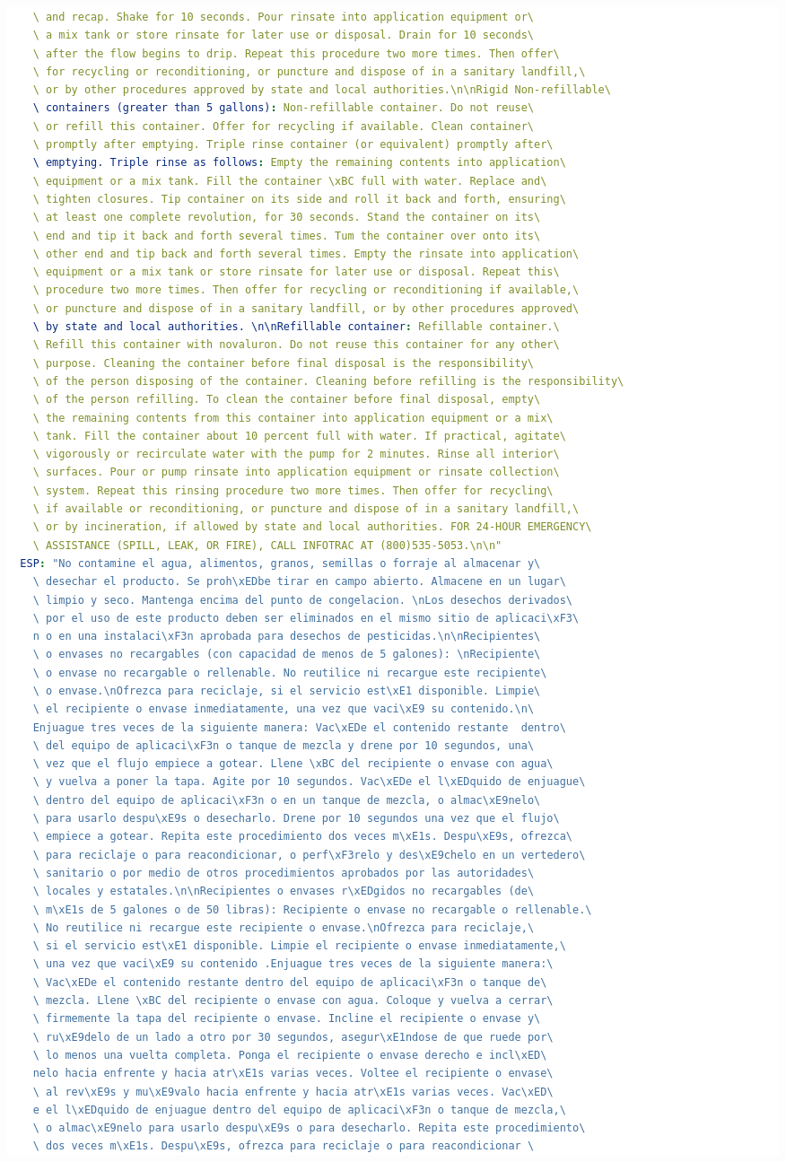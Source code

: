 ```yaml
    \ and recap. Shake for 10 seconds. Pour rinsate into application equipment or\
    \ a mix tank or store rinsate for later use or disposal. Drain for 10 seconds\
    \ after the flow begins to drip. Repeat this procedure two more times. Then offer\
    \ for recycling or reconditioning, or puncture and dispose of in a sanitary landfill,\
    \ or by other procedures approved by state and local authorities.\n\nRigid Non-refillable\
    \ containers (greater than 5 gallons): Non-refillable container. Do not reuse\
    \ or refill this container. Offer for recycling if available. Clean container\
    \ promptly after emptying. Triple rinse container (or equivalent) promptly after\
    \ emptying. Triple rinse as follows: Empty the remaining contents into application\
    \ equipment or a mix tank. Fill the container \xBC full with water. Replace and\
    \ tighten closures. Tip container on its side and roll it back and forth, ensuring\
    \ at least one complete revolution, for 30 seconds. Stand the container on its\
    \ end and tip it back and forth several times. Tum the container over onto its\
    \ other end and tip back and forth several times. Empty the rinsate into application\
    \ equipment or a mix tank or store rinsate for later use or disposal. Repeat this\
    \ procedure two more times. Then offer for recycling or reconditioning if available,\
    \ or puncture and dispose of in a sanitary landfill, or by other procedures approved\
    \ by state and local authorities. \n\nRefillable container: Refillable container.\
    \ Refill this container with novaluron. Do not reuse this container for any other\
    \ purpose. Cleaning the container before final disposal is the responsibility\
    \ of the person disposing of the container. Cleaning before refilling is the responsibility\
    \ of the person refilling. To clean the container before final disposal, empty\
    \ the remaining contents from this container into application equipment or a mix\
    \ tank. Fill the container about 10 percent full with water. If practical, agitate\
    \ vigorously or recirculate water with the pump for 2 minutes. Rinse all interior\
    \ surfaces. Pour or pump rinsate into application equipment or rinsate collection\
    \ system. Repeat this rinsing procedure two more times. Then offer for recycling\
    \ if available or reconditioning, or puncture and dispose of in a sanitary landfill,\
    \ or by incineration, if allowed by state and local authorities. FOR 24-HOUR EMERGENCY\
    \ ASSISTANCE (SPILL, LEAK, OR FIRE), CALL INFOTRAC AT (800)535-5053.\n\n"
  ESP: "No contamine el agua, alimentos, granos, semillas o forraje al almacenar y\
    \ desechar el producto. Se proh\xEDbe tirar en campo abierto. Almacene en un lugar\
    \ limpio y seco. Mantenga encima del punto de congelacion. \nLos desechos derivados\
    \ por el uso de este producto deben ser eliminados en el mismo sitio de aplicaci\xF3\
    n o en una instalaci\xF3n aprobada para desechos de pesticidas.\n\nRecipientes\
    \ o envases no recargables (con capacidad de menos de 5 galones): \nRecipiente\
    \ o envase no recargable o rellenable. No reutilice ni recargue este recipiente\
    \ o envase.\nOfrezca para reciclaje, si el servicio est\xE1 disponible. Limpie\
    \ el recipiente o envase inmediatamente, una vez que vaci\xE9 su contenido.\n\
    Enjuague tres veces de la siguiente manera: Vac\xEDe el contenido restante  dentro\
    \ del equipo de aplicaci\xF3n o tanque de mezcla y drene por 10 segundos, una\
    \ vez que el flujo empiece a gotear. Llene \xBC del recipiente o envase con agua\
    \ y vuelva a poner la tapa. Agite por 10 segundos. Vac\xEDe el l\xEDquido de enjuague\
    \ dentro del equipo de aplicaci\xF3n o en un tanque de mezcla, o almac\xE9nelo\
    \ para usarlo despu\xE9s o desecharlo. Drene por 10 segundos una vez que el flujo\
    \ empiece a gotear. Repita este procedimiento dos veces m\xE1s. Despu\xE9s, ofrezca\
    \ para reciclaje o para reacondicionar, o perf\xF3relo y des\xE9chelo en un vertedero\
    \ sanitario o por medio de otros procedimientos aprobados por las autoridades\
    \ locales y estatales.\n\nRecipientes o envases r\xEDgidos no recargables (de\
    \ m\xE1s de 5 galones o de 50 libras): Recipiente o envase no recargable o rellenable.\
    \ No reutilice ni recargue este recipiente o envase.\nOfrezca para reciclaje,\
    \ si el servicio est\xE1 disponible. Limpie el recipiente o envase inmediatamente,\
    \ una vez que vaci\xE9 su contenido .Enjuague tres veces de la siguiente manera:\
    \ Vac\xEDe el contenido restante dentro del equipo de aplicaci\xF3n o tanque de\
    \ mezcla. Llene \xBC del recipiente o envase con agua. Coloque y vuelva a cerrar\
    \ firmemente la tapa del recipiente o envase. Incline el recipiente o envase y\
    \ ru\xE9delo de un lado a otro por 30 segundos, asegur\xE1ndose de que ruede por\
    \ lo menos una vuelta completa. Ponga el recipiente o envase derecho e incl\xED\
    nelo hacia enfrente y hacia atr\xE1s varias veces. Voltee el recipiente o envase\
    \ al rev\xE9s y mu\xE9valo hacia enfrente y hacia atr\xE1s varias veces. Vac\xED\
    e el l\xEDquido de enjuague dentro del equipo de aplicaci\xF3n o tanque de mezcla,\
    \ o almac\xE9nelo para usarlo despu\xE9s o para desecharlo. Repita este procedimiento\
    \ dos veces m\xE1s. Despu\xE9s, ofrezca para reciclaje o para reacondicionar \
```